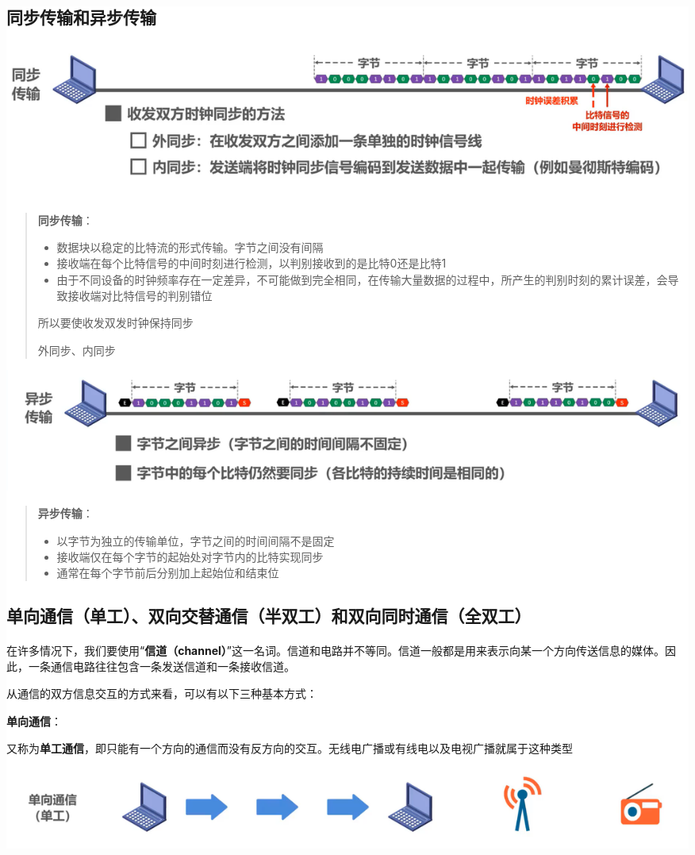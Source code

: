 

## 同步传输和异步传输

![image-20201008140209430](计算机网络第二章（物理层）.assets/image-20201008140209430.png)

> **同步传输**：
>
> * 数据块以稳定的比特流的形式传输。字节之间没有间隔
> * 接收端在每个比特信号的中间时刻进行检测，以判别接收到的是比特0还是比特1
> * 由于不同设备的时钟频率存在一定差异，不可能做到完全相同，在传输大量数据的过程中，所产生的判别时刻的累计误差，会导致接收端对比特信号的判别错位
>
> 所以要使收发双发时钟保持同步
>
> 外同步、内同步

![image-20201008140850958](计算机网络第二章（物理层）.assets/image-20201008140850958.png)

> **异步传输**：
>
> * 以字节为独立的传输单位，字节之间的时间间隔不是固定
> * 接收端仅在每个字节的起始处对字节内的比特实现同步
> * 通常在每个字节前后分别加上起始位和结束位



## 单向通信（单工）、双向交替通信（半双工）和双向同时通信（全双工）

在许多情况下，我们要使用“**信道（channel）**”这一名词。信道和电路并不等同。信道一般都是用来表示向某一个方向传送信息的媒体。因此，一条通信电路往往包含一条发送信道和一条接收信道。

从通信的双方信息交互的方式来看，可以有以下三种基本方式：

**单向通信**：

又称为**单工通信**，即只能有一个方向的通信而没有反方向的交互。无线电广播或有线电以及电视广播就属于这种类型

![image-20201008141345239](计算机网络第二章（物理层）.assets/image-20201008141345239.png)
